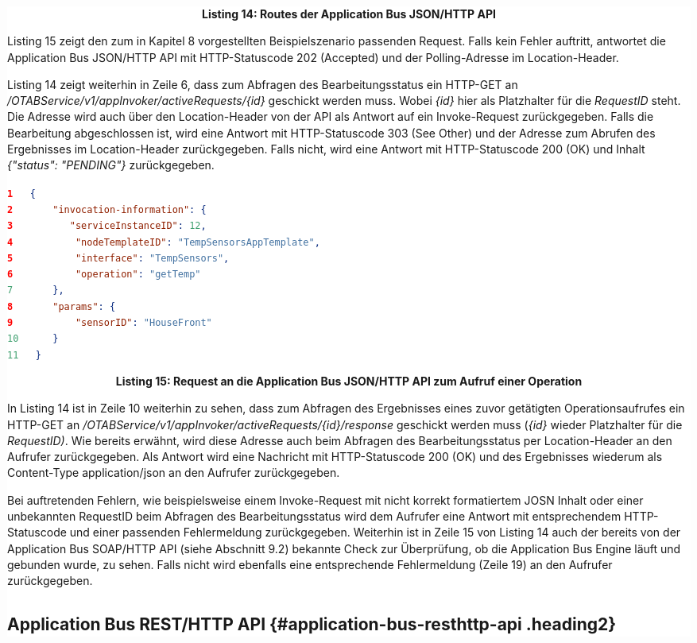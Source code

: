 <center>

**Listing 14: Routes der Application Bus JSON/HTTP API**
</center>

Listing 15 zeigt den zum in Kapitel 8 vorgestellten Beispielszenario passenden Request. 
Falls kein Fehler auftritt, antwortet die Application Bus JSON/HTTP API mit HTTP-Statuscode 202 (Accepted) und der Polling-Adresse im Location-Header.

Listing 14 zeigt weiterhin in Zeile 6, dass zum Abfragen des Bearbeitungsstatus ein HTTP-GET an */OTABService/v1/appInvoker/activeRequests/{id}* geschickt werden muss.
Wobei *{id}* hier als Platzhalter für die *RequestID* steht. 
Die Adresse wird auch über den Location-Header von der API als Antwort auf ein Invoke-Request zurückgegeben. Falls die Bearbeitung abgeschlossen ist, wird eine Antwort mit HTTP-Statuscode 303 (See Other) und der Adresse zum Abrufen des Ergebnisses im Location-Header zurückgegeben. 
Falls nicht, wird eine Antwort mit HTTP-Statuscode 200 (OK) und Inhalt *{\"status\": \"PENDING\"}* zurückgegeben.

```json
1   {
2       "invocation-information": {
3          "serviceInstanceID": 12, 
4           "nodeTemplateID": "TempSensorsAppTemplate", 
5           "interface": "TempSensors", 
6           "operation": "getTemp"
7       }, 
8       "params": {
9           "sensorID": "HouseFront"
10      }
11   }

```
<center>

**Listing 15: Request an die Application Bus JSON/HTTP API zum Aufruf einer Operation**
</center>

In Listing 14 ist in Zeile 10 weiterhin zu sehen, dass zum Abfragen des Ergebnisses eines zuvor getätigten Operationsaufrufes ein HTTP-GET an */OTABService/v1/appInvoker/activeRequests/{id}/response* geschickt werden muss (*{id}* wieder Platzhalter für die *RequestID)*. 
Wie bereits erwähnt, wird diese Adresse auch beim Abfragen des Bearbeitungsstatus per Location-Header an den Aufrufer zurückgegeben. 
Als Antwort wird eine Nachricht mit HTTP-Statuscode 200 (OK) und des Ergebnisses wiederum als Content-Type application/json an den Aufrufer zurückgegeben.

Bei auftretenden Fehlern, wie beispielsweise einem Invoke-Request mit nicht korrekt formatiertem JOSN Inhalt oder einer unbekannten RequestID beim Abfragen des Bearbeitungsstatus wird dem Aufrufer eine Antwort mit entsprechendem HTTP-Statuscode und einer passenden Fehlermeldung zurückgegeben. 
Weiterhin ist in Zeile 15 von Listing 14 auch der bereits von der Application Bus SOAP/HTTP API (siehe Abschnitt 9.2) bekannte Check zur Überprüfung, ob die Application Bus Engine läuft und gebunden wurde, zu sehen. 
Falls nicht wird ebenfalls eine entsprechende Fehlermeldung (Zeile 19) an den Aufrufer zurückgegeben.

Application Bus REST/HTTP API {#application-bus-resthttp-api .heading2}
-----------------------------
